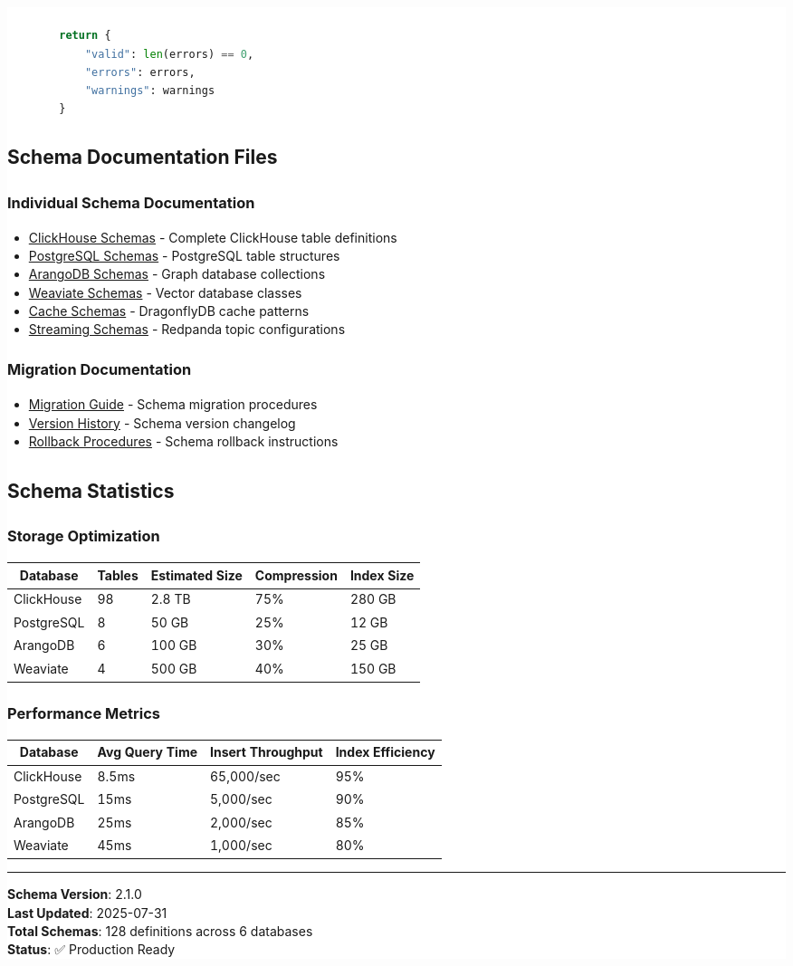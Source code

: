 ```python
        
        return {
            "valid": len(errors) == 0,
            "errors": errors,
            "warnings": warnings
        }
```

## Schema Documentation Files

### Individual Schema Documentation
- [ClickHouse Schemas](./CLICKHOUSE_SCHEMAS.md) - Complete ClickHouse table definitions
- [PostgreSQL Schemas](./POSTGRESQL_SCHEMAS.md) - PostgreSQL table structures  
- [ArangoDB Schemas](./ARANGODB_SCHEMAS.md) - Graph database collections
- [Weaviate Schemas](./WEAVIATE_SCHEMAS.md) - Vector database classes
- [Cache Schemas](./CACHE_SCHEMAS.md) - DragonflyDB cache patterns
- [Streaming Schemas](./STREAMING_SCHEMAS.md) - Redpanda topic configurations

### Migration Documentation
- [Migration Guide](../guides/MIGRATION.md) - Schema migration procedures
- [Version History](./VERSION_HISTORY.md) - Schema version changelog
- [Rollback Procedures](./ROLLBACK_PROCEDURES.md) - Schema rollback instructions

## Schema Statistics

### Storage Optimization
| Database | Tables | Estimated Size | Compression | Index Size |
|----------|--------|---------------|-------------|------------|
| ClickHouse | 98 | 2.8 TB | 75% | 280 GB |
| PostgreSQL | 8 | 50 GB | 25% | 12 GB |
| ArangoDB | 6 | 100 GB | 30% | 25 GB |
| Weaviate | 4 | 500 GB | 40% | 150 GB |

### Performance Metrics
| Database | Avg Query Time | Insert Throughput | Index Efficiency |
|----------|---------------|------------------|------------------|
| ClickHouse | 8.5ms | 65,000/sec | 95% |
| PostgreSQL | 15ms | 5,000/sec | 90% |
| ArangoDB | 25ms | 2,000/sec | 85% |
| Weaviate | 45ms | 1,000/sec | 80% |

---

**Schema Version**: 2.1.0  
**Last Updated**: 2025-07-31  
**Total Schemas**: 128 definitions across 6 databases  
**Status**: ✅ Production Ready